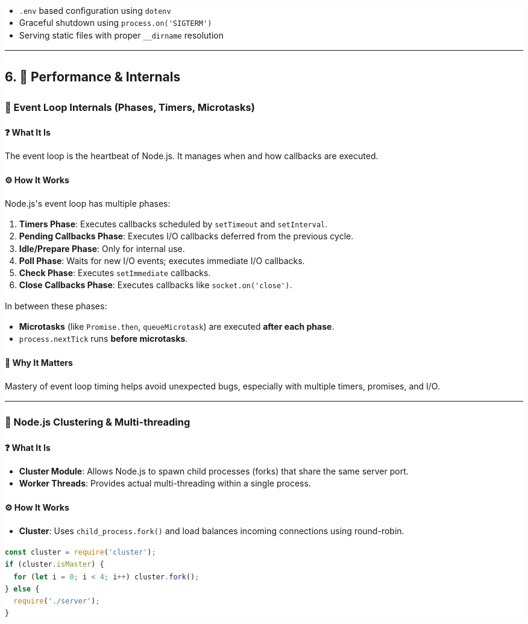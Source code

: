 * `.env` based configuration using `dotenv`
* Graceful shutdown using `process.on('SIGTERM')`
* Serving static files with proper `__dirname` resolution

---

## 6. 🧠 Performance & Internals

### 🔄 Event Loop Internals (Phases, Timers, Microtasks)

#### ❓ What It Is

The event loop is the heartbeat of Node.js. It manages when and how callbacks are executed.

#### ⚙️ How It Works

Node.js's event loop has multiple phases:

1. **Timers Phase**: Executes callbacks scheduled by `setTimeout` and `setInterval`.
2. **Pending Callbacks Phase**: Executes I/O callbacks deferred from the previous cycle.
3. **Idle/Prepare Phase**: Only for internal use.
4. **Poll Phase**: Waits for new I/O events; executes immediate I/O callbacks.
5. **Check Phase**: Executes `setImmediate` callbacks.
6. **Close Callbacks Phase**: Executes callbacks like `socket.on('close')`.

In between these phases:

* **Microtasks** (like `Promise.then`, `queueMicrotask`) are executed **after each phase**.
* `process.nextTick` runs **before microtasks**.

#### 🧠 Why It Matters

Mastery of event loop timing helps avoid unexpected bugs, especially with multiple timers, promises, and I/O.

---

### 🧵 Node.js Clustering & Multi-threading

#### ❓ What It Is

* **Cluster Module**: Allows Node.js to spawn child processes (forks) that share the same server port.
* **Worker Threads**: Provides actual multi-threading within a single process.

#### ⚙️ How It Works

* **Cluster**: Uses `child_process.fork()` and load balances incoming connections using round-robin.

```js
const cluster = require('cluster');
if (cluster.isMaster) {
  for (let i = 0; i < 4; i++) cluster.fork();
} else {
  require('./server');
}
```
